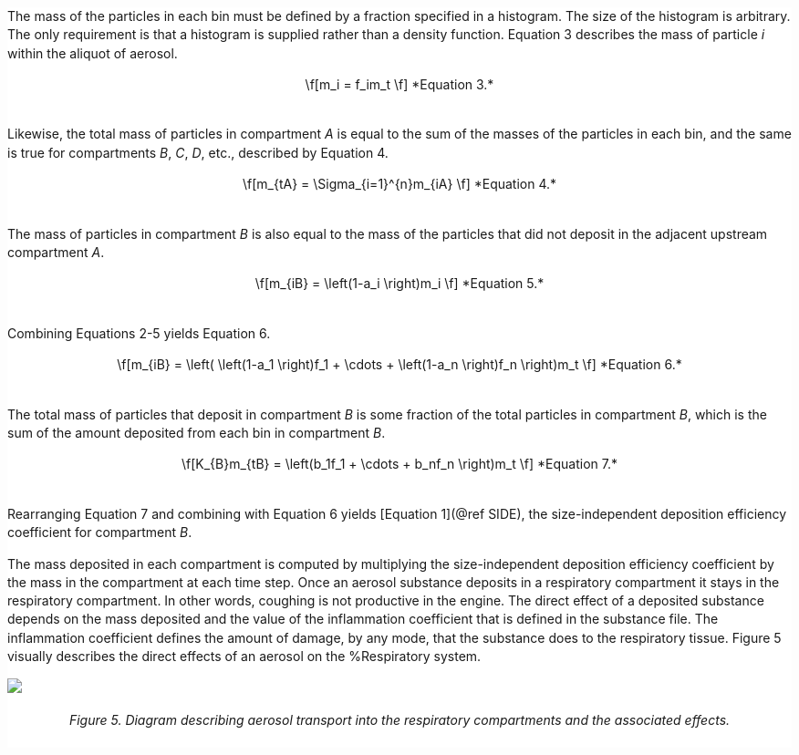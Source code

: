 The mass of the particles in each bin must be defined by a fraction specified in a histogram. The size of the histogram is arbitrary. The only requirement is that a histogram is supplied rather than a density function. Equation 3 describes the mass of particle <i>i</i> within the aliquot of aerosol.
<center>
\f[m_i = f_im_t \f]
*Equation 3.*
</center><br>

Likewise, the total mass of particles in compartment <i>A</i> is equal to the sum of the masses of the particles in each bin, and the same is true for compartments <i>B</i>, <i>C</i>, <i>D</i>, etc., described by Equation 4.
<center>
\f[m_{tA} = \Sigma_{i=1}^{n}m_{iA} \f]
*Equation 4.*
</center><br>

The mass of particles in compartment <i>B</i> is also equal to the mass of the particles that did not deposit in the adjacent upstream compartment <i>A</i>.
<center>
\f[m_{iB} = \left(1-a_i \right)m_i \f]
*Equation 5.*
</center><br>

Combining Equations 2-5 yields Equation 6.
<center>
\f[m_{iB} = \left( \left(1-a_1 \right)f_1 + \cdots + \left(1-a_n \right)f_n \right)m_t \f]
*Equation 6.*
</center><br>

The total mass of particles that deposit in compartment <i>B</i> is some fraction of the total particles in compartment <i>B</i>, which is the sum of the amount deposited from each bin in compartment <i>B</i>.
<center>
\f[K_{B}m_{tB} = \left(b_1f_1 + \cdots + b_nf_n \right)m_t \f]
*Equation 7.*
</center><br>

Rearranging Equation 7 and combining with Equation 6 yields [Equation 1](@ref SIDE), the size-independent deposition efficiency coefficient for compartment <i>B</i>.

The mass deposited in each compartment is computed by multiplying the size-independent deposition efficiency coefficient by the mass in the compartment at each time step. Once an aerosol substance deposits in a respiratory compartment it stays in the respiratory compartment. In other words, coughing is not productive in the engine. The direct effect of a deposited substance depends on the mass deposited and the value of the inflammation coefficient that is defined in the substance file. The inflammation coefficient defines the amount of damage, by any mode, that the substance does to the respiratory tissue. Figure 5 visually describes the direct effects of an aerosol on the %Respiratory system.

<a href="./Images/Environment/AerosolEffects.png"><img src="./Images/Environment/AerosolEffects.png" width="700"></a>
<center>
<i>Figure 5. Diagram describing aerosol transport into the respiratory compartments and the associated effects.</i>
</center><br>
